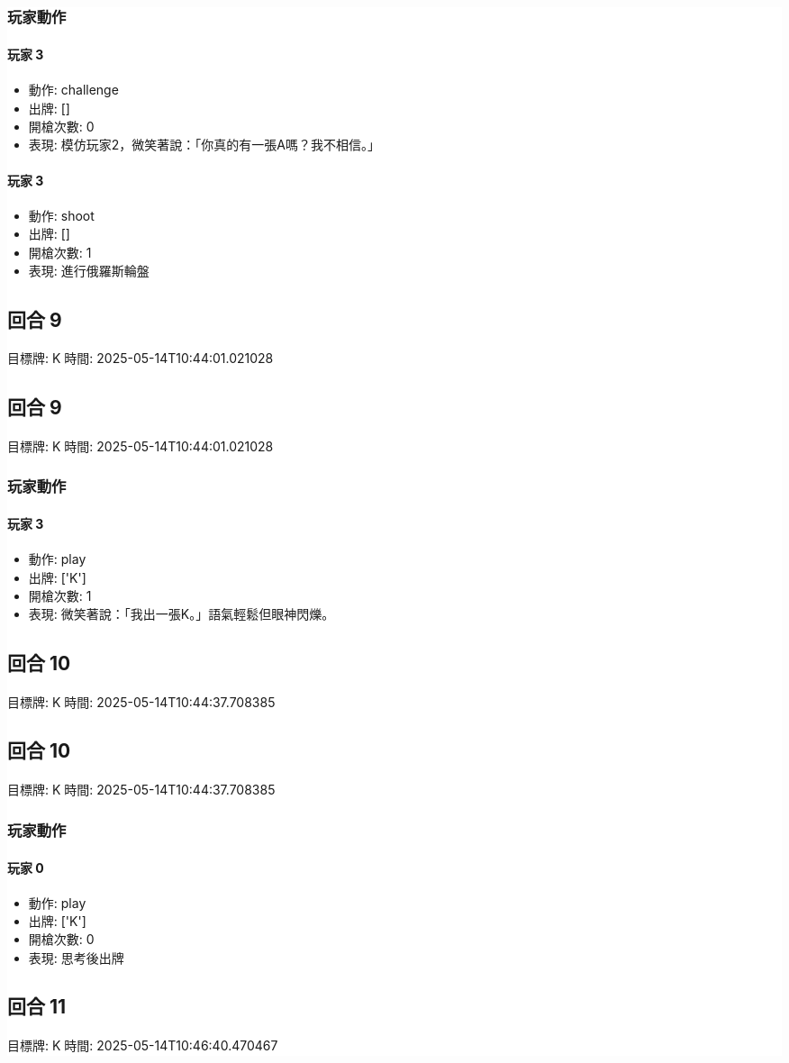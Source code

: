 ### 玩家動作

#### 玩家 3
- 動作: challenge
- 出牌: []
- 開槍次數: 0
- 表現: 模仿玩家2，微笑著說：「你真的有一張A嗎？我不相信。」

#### 玩家 3
- 動作: shoot
- 出牌: []
- 開槍次數: 1
- 表現: 進行俄羅斯輪盤
## 回合 9
目標牌: K
時間: 2025-05-14T10:44:01.021028


## 回合 9
目標牌: K
時間: 2025-05-14T10:44:01.021028

### 玩家動作

#### 玩家 3
- 動作: play
- 出牌: ['K']
- 開槍次數: 1
- 表現: 微笑著說：「我出一張K。」語氣輕鬆但眼神閃爍。
## 回合 10
目標牌: K
時間: 2025-05-14T10:44:37.708385


## 回合 10
目標牌: K
時間: 2025-05-14T10:44:37.708385

### 玩家動作

#### 玩家 0
- 動作: play
- 出牌: ['K']
- 開槍次數: 0
- 表現: 思考後出牌
## 回合 11
目標牌: K
時間: 2025-05-14T10:46:40.470467
